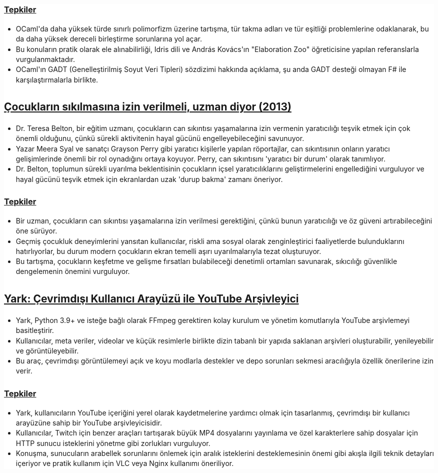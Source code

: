 ### [Tepkiler](https://news.ycombinator.com/item?id=41096187)

- OCaml'da daha yüksek türde sınırlı polimorfizm üzerine tartışma, tür takma adları ve tür eşitliği problemlerine odaklanarak, bu da daha yüksek dereceli birleştirme sorunlarına yol açar.
- Bu konuların pratik olarak ele alınabilirliği, Idris dili ve András Kovács'ın "Elaboration Zoo" öğreticisine yapılan referanslarla vurgulanmaktadır.
- OCaml'ın GADT (Genelleştirilmiş Soyut Veri Tipleri) sözdizimi hakkında açıklama, şu anda GADT desteği olmayan F# ile karşılaştırmalarla birlikte.

## [Çocukların sıkılmasına izin verilmeli, uzman diyor (2013)](https://www.bbc.com/news/education-21895704)

- Dr. Teresa Belton, bir eğitim uzmanı, çocukların can sıkıntısı yaşamalarına izin vermenin yaratıcılığı teşvik etmek için çok önemli olduğunu, çünkü sürekli aktivitenin hayal gücünü engelleyebileceğini savunuyor.
- Yazar Meera Syal ve sanatçı Grayson Perry gibi yaratıcı kişilerle yapılan röportajlar, can sıkıntısının onların yaratıcı gelişimlerinde önemli bir rol oynadığını ortaya koyuyor. Perry, can sıkıntısını 'yaratıcı bir durum' olarak tanımlıyor.
- Dr. Belton, toplumun sürekli uyarılma beklentisinin çocukların içsel yaratıcılıklarını geliştirmelerini engellediğini vurguluyor ve hayal gücünü teşvik etmek için ekranlardan uzak 'durup bakma' zamanı öneriyor.

### [Tepkiler](https://news.ycombinator.com/item?id=41098488)

- Bir uzman, çocukların can sıkıntısı yaşamalarına izin verilmesi gerektiğini, çünkü bunun yaratıcılığı ve öz güveni artırabileceğini öne sürüyor.
- Geçmiş çocukluk deneyimlerini yansıtan kullanıcılar, riskli ama sosyal olarak zenginleştirici faaliyetlerde bulunduklarını hatırlıyorlar, bu durum modern çocukların ekran temelli aşırı uyarılmalarıyla tezat oluşturuyor.
- Bu tartışma, çocukların keşfetme ve gelişme fırsatları bulabileceği denetimli ortamları savunarak, sıkıcılığı güvenlikle dengelemenin önemini vurguluyor.

## [Yark: Çevrimdışı Kullanıcı Arayüzü ile YouTube Arşivleyici](https://github.com/Owez/yark)

- Yark, Python 3.9+ ve isteğe bağlı olarak FFmpeg gerektiren kolay kurulum ve yönetim komutlarıyla YouTube arşivlemeyi basitleştirir.
- Kullanıcılar, meta veriler, videolar ve küçük resimlerle birlikte dizin tabanlı bir yapıda saklanan arşivleri oluşturabilir, yenileyebilir ve görüntüleyebilir.
- Bu araç, çevrimdışı görüntülemeyi açık ve koyu modlarla destekler ve depo sorunları sekmesi aracılığıyla özellik önerilerine izin verir.

### [Tepkiler](https://news.ycombinator.com/item?id=41100820)

- Yark, kullanıcıların YouTube içeriğini yerel olarak kaydetmelerine yardımcı olmak için tasarlanmış, çevrimdışı bir kullanıcı arayüzüne sahip bir YouTube arşivleyicisidir.
- Kullanıcılar, Twitch için benzer araçları tartışarak büyük MP4 dosyalarını yayınlama ve özel karakterlere sahip dosyalar için HTTP sunucu isteklerini yönetme gibi zorlukları vurguluyor.
- Konuşma, sunucuların arabellek sorunlarını önlemek için aralık isteklerini desteklemesinin önemi gibi akışla ilgili teknik detayları içeriyor ve pratik kullanım için VLC veya Nginx kullanımı öneriliyor.
